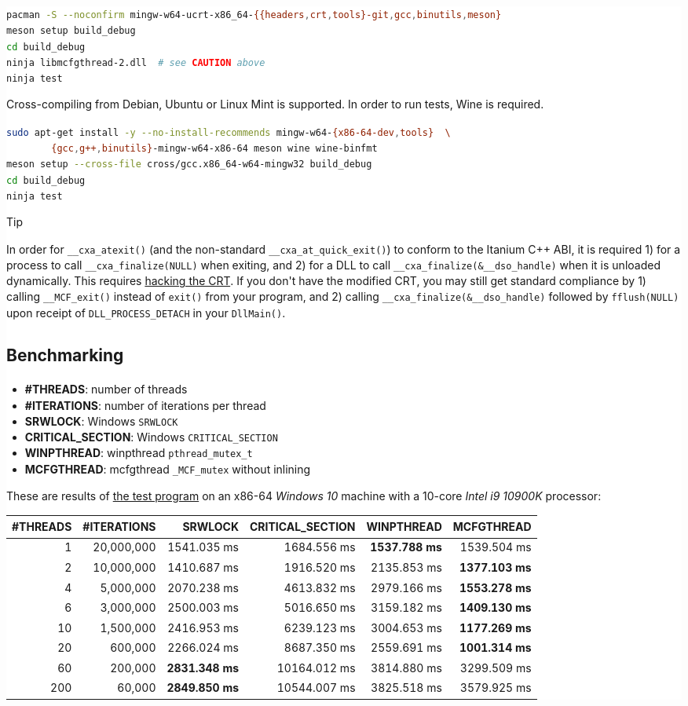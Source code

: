 ```sh
pacman -S --noconfirm mingw-w64-ucrt-x86_64-{{headers,crt,tools}-git,gcc,binutils,meson}
meson setup build_debug
cd build_debug
ninja libmcfgthread-2.dll  # see CAUTION above
ninja test
```

Cross-compiling from Debian, Ubuntu or Linux Mint is supported. In order to run
tests, Wine is required.

```sh
sudo apt-get install -y --no-install-recommends mingw-w64-{x86-64-dev,tools}  \
        {gcc,g++,binutils}-mingw-w64-x86-64 meson wine wine-binfmt
meson setup --cross-file cross/gcc.x86_64-w64-mingw32 build_debug
cd build_debug
ninja test
```

> [!TIP]
> In order for `__cxa_atexit()` (and the non-standard `__cxa_at_quick_exit()`) to
> conform to the Itanium C++ ABI, it is required 1) for a process to call
> `__cxa_finalize(NULL)` when exiting, and 2) for a DLL to call
> `__cxa_finalize(&__dso_handle)` when it is unloaded dynamically. This requires
> [hacking the CRT](https://github.com/lhmouse/MINGW-packages/blob/0274a6e7e0da258cf5e32efe6e4427454741fa32/mingw-w64-crt-git/9003-crt-Implement-standard-conforming-termination-suppor.patch). If you don't
> have the modified CRT, you may still get standard compliance by 1) calling
> `__MCF_exit()` instead of `exit()` from your program, and 2) calling
> `__cxa_finalize(&__dso_handle)` followed by `fflush(NULL)` upon receipt of
> `DLL_PROCESS_DETACH` in your `DllMain()`.

## Benchmarking

* **#THREADS**: number of threads
* **#ITERATIONS**: number of iterations per thread
* **SRWLOCK**: Windows `SRWLOCK`
* **CRITICAL_SECTION**: Windows `CRITICAL_SECTION`
* **WINPTHREAD**: winpthread `pthread_mutex_t`
* **MCFGTHREAD**: mcfgthread `_MCF_mutex` without inlining

These are results of [the test program](mutex_performance.c) on an x86-64
*Windows 10* machine with a 10-core *Intel i9 10900K* processor:

| #THREADS | #ITERATIONS |       SRWLOCK | CRITICAL_SECTION |    WINPTHREAD |    MCFGTHREAD |
|---------:|------------:|--------------:|-----------------:|--------------:|--------------:|
|        1 |  20,000,000 |  1541.035 ms  |     1684.556 ms  |**1537.788 ms**|  1539.504 ms  |
|        2 |  10,000,000 |  1410.687 ms  |     1916.520 ms  |  2135.853 ms  |**1377.103 ms**|
|        4 |   5,000,000 |  2070.238 ms  |     4613.832 ms  |  2979.166 ms  |**1553.278 ms**|
|        6 |   3,000,000 |  2500.003 ms  |     5016.650 ms  |  3159.182 ms  |**1409.130 ms**|
|       10 |   1,500,000 |  2416.953 ms  |     6239.123 ms  |  3004.653 ms  |**1177.269 ms**|
|       20 |     600,000 |  2266.024 ms  |     8687.350 ms  |  2559.691 ms  |**1001.314 ms**|
|       60 |     200,000 |**2831.348 ms**|    10164.012 ms  |  3814.880 ms  |  3299.509 ms  |
|      200 |      60,000 |**2849.850 ms**|    10544.007 ms  |  3825.518 ms  |  3579.925 ms  |
